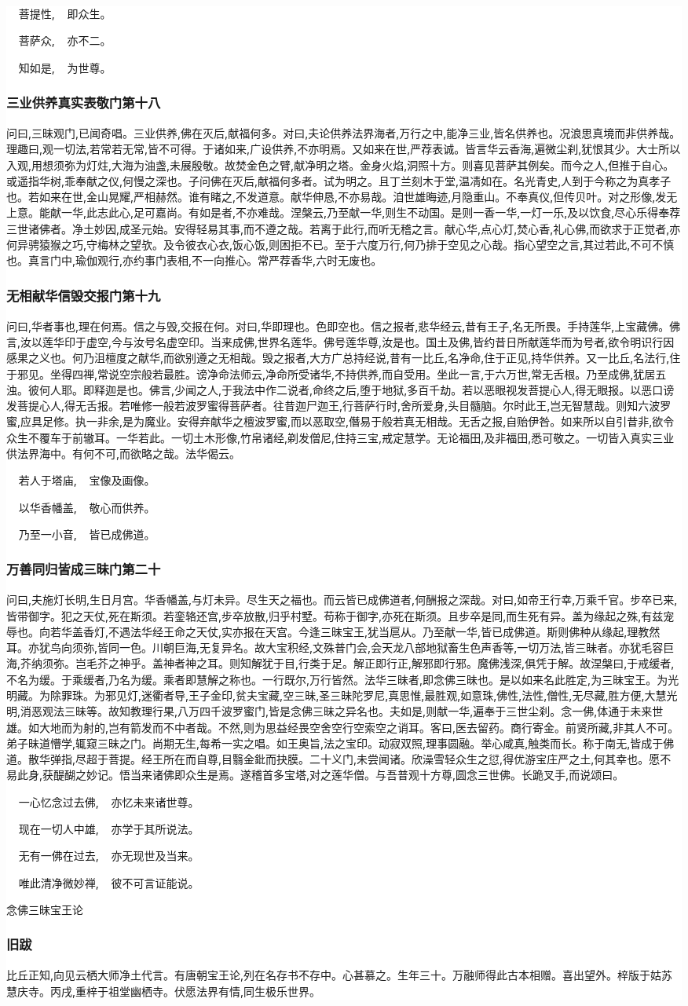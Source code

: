 &nbsp;&nbsp;&nbsp;&nbsp;菩提性,&nbsp;&nbsp;&nbsp;&nbsp;即众生。

&nbsp;&nbsp;&nbsp;&nbsp;菩萨众,&nbsp;&nbsp;&nbsp;&nbsp;亦不二。

&nbsp;&nbsp;&nbsp;&nbsp;知如是,&nbsp;&nbsp;&nbsp;&nbsp;为世尊。

### 三业供养真实表敬门第十八

问曰,三昧观门,已闻奇唱。三业供养,佛在灭后,献福何多。对曰,夫论供养法界海者,万行之中,能净三业,皆名供养也。况浪思真境而非供养哉。理趣曰,观一切法,若常若无常,皆不可得。于诸如来,广设供养,不亦明焉。又如来在世,严荐表诚。皆言华云香海,遍微尘刹,犹恨其少。大士所以入观,用想须弥为灯炷,大海为油盏,未展殷敬。故焚金色之臂,献净明之塔。金身火焰,洞照十方。则喜见菩萨其例矣。而今之人,但推于自心。或遥指华树,乖奉献之仪,何慢之深也。子问佛在灭后,献福何多者。试为明之。且丁兰刻木于堂,温凊如在。名光青史,人到于今称之为真孝子也。若如来在世,金山晃耀,严相赫然。谁有睹之,不发道意。献华伸恳,不亦易哉。洎世雄晦迹,月隐重山。不奉真仪,但传贝叶。对之形像,发无上意。能献一华,此志此心,足可嘉尚。有如是者,不亦难哉。涅槃云,乃至献一华,则生不动国。是则一香一华,一灯一乐,及以饮食,尽心乐得奉荐三世诸佛者。净土妙因,成圣元始。安得轻易其事,而不遵之哉。若离于此行,而听无稽之言。献心华,点心灯,焚心香,礼心佛,而欲求于正觉者,亦何异骋猿猴之巧,守梅林之望欤。及令彼衣心衣,饭心饭,则困拒不已。至于六度万行,何乃排于空见之心哉。指心望空之言,其过若此,不可不慎也。真言门中,瑜伽观行,亦约事门表相,不一向推心。常严荐香华,六时无废也。

### 无相献华信毁交报门第十九

问曰,华者事也,理在何焉。信之与毁,交报在何。对曰,华即理也。色即空也。信之报者,悲华经云,昔有王子,名无所畏。手持莲华,上宝藏佛。佛言,汝以莲华印于虚空,今与汝号名虚空印。当来成佛,世界名莲华。佛号莲华尊,汝是也。国土及佛,皆约昔日所献莲华而为号者,欲令明识行因感果之义也。何乃沮檀度之献华,而欲别遵之无相哉。毁之报者,大方广总持经说,昔有一比丘,名净命,住于正见,持华供养。又一比丘,名法行,住于邪见。坐得四禅,常说空宗般若最胜。谤净命法师云,净命所受诸华,不持供养,而自受用。坐此一言,于六万世,常无舌根。乃至成佛,犹居五浊。彼何人耶。即释迦是也。佛言,少闻之人,于我法中作二说者,命终之后,堕于地狱,多百千劫。若以恶眼视发菩提心人,得无眼报。以恶口谤发菩提心人,得无舌报。若唯修一般若波罗蜜得菩萨者。往昔迦尸迦王,行菩萨行时,舍所爱身,头目髓脑。尔时此王,岂无智慧哉。则知六波罗蜜,应具足修。执一非余,是为魔业。安得弃献华之檀波罗蜜,而以恶取空,僭易于般若真无相哉。无舌之报,自贻伊咎。如来所以自引昔非,欲令众生不覆车于前辙耳。一华若此。一切土木形像,竹帛诸经,剃发僧尼,住持三宝,戒定慧学。无论福田,及非福田,悉可敬之。一切皆入真实三业供法界海中。有何不可,而欲略之哉。法华偈云。

&nbsp;&nbsp;&nbsp;&nbsp;若人于塔庙,&nbsp;&nbsp;&nbsp;&nbsp;宝像及画像。

&nbsp;&nbsp;&nbsp;&nbsp;以华香幡盖,&nbsp;&nbsp;&nbsp;&nbsp;敬心而供养。

&nbsp;&nbsp;&nbsp;&nbsp;乃至一小音,&nbsp;&nbsp;&nbsp;&nbsp;皆已成佛道。

### 万善同归皆成三昧门第二十

问曰,夫施灯长明,生日月宫。华香幡盖,与灯未异。尽生天之福也。而云皆已成佛道者,何酬报之深哉。对曰,如帝王行幸,万乘千官。步卒已来,皆带御字。犯之天仗,死在斯须。若銮辂还宫,步卒放散,归乎村墅。苟称于御字,亦死在斯须。且步卒是同,而生死有异。盖为缘起之殊,有兹宠辱也。向若华盖香灯,不遇法华经王命之天仗,实亦报在天宫。今逢三昧宝王,犹当扈从。乃至献一华,皆已成佛道。斯则佛种从缘起,理教然耳。亦犹鸟向须弥,皆同一色。川朝巨海,无复异名。故大宝积经,文殊普门会,会天龙八部地狱畜生色声香等,一切万法,皆三昧者。亦犹毛容巨海,芥纳须弥。岂毛芥之神乎。盖神者神之耳。则知解犹于目,行类于足。解正即行正,解邪即行邪。魔佛浅深,俱凭于解。故涅槃曰,于戒缓者,不名为缓。于乘缓者,乃名为缓。乘者即慧解之称也。一行既尔,万行皆然。法华三昧者,即念佛三昧也。是以如来名此胜定,为三昧宝王。为光明藏。为除罪珠。为邪见灯,迷衢者导,王子金印,贫夫宝藏,空三昧,圣三昧陀罗尼,真思惟,最胜观,如意珠,佛性,法性,僧性,无尽藏,胜方便,大慧光明,消恶观法三昧等。故知教理行果,八万四千波罗蜜门,皆是念佛三昧之异名也。夫如是,则献一华,遍奉于三世尘刹。念一佛,体通于未来世雄。如大地而为射的,岂有箭发而不中者哉。不然,则为思益经畏空舍空行空索空之诮耳。客曰,医去留药。商行寄金。前贤所藏,非其人不可。弟子昧道懵学,辄窥三昧之门。尚期无生,每希一实之唱。如王奥旨,法之宝印。动寂双照,理事圆融。举心咸真,触类而长。称于南无,皆成于佛道。散华弹指,尽超于菩提。经王所在而自尊,目翳金鈚而抉膜。二十义门,未尝闻诸。欣澡雪轻众生之愆,得优游宝庄严之土,何其幸也。愿不易此身,获醍醐之妙记。悟当来诸佛即众生是焉。遂稽首多宝塔,对之莲华僧。与吾普观十方尊,圆念三世佛。长跪叉手,而说颂曰。

&nbsp;&nbsp;&nbsp;&nbsp;一心忆念过去佛,&nbsp;&nbsp;&nbsp;&nbsp;亦忆未来诸世尊。

&nbsp;&nbsp;&nbsp;&nbsp;现在一切人中雄,&nbsp;&nbsp;&nbsp;&nbsp;亦学于其所说法。

&nbsp;&nbsp;&nbsp;&nbsp;无有一佛在过去,&nbsp;&nbsp;&nbsp;&nbsp;亦无现世及当来。

&nbsp;&nbsp;&nbsp;&nbsp;唯此清净微妙禅,&nbsp;&nbsp;&nbsp;&nbsp;彼不可言证能说。

念佛三昧宝王论

### 旧跋

比丘正知,向见云栖大师净土代言。有唐朝宝王论,列在名存书不存中。心甚慕之。生年三十。万融师得此古本相赠。喜出望外。梓版于姑苏慧庆寺。丙戌,重梓于祖堂幽栖寺。伏愿法界有情,同生极乐世界。